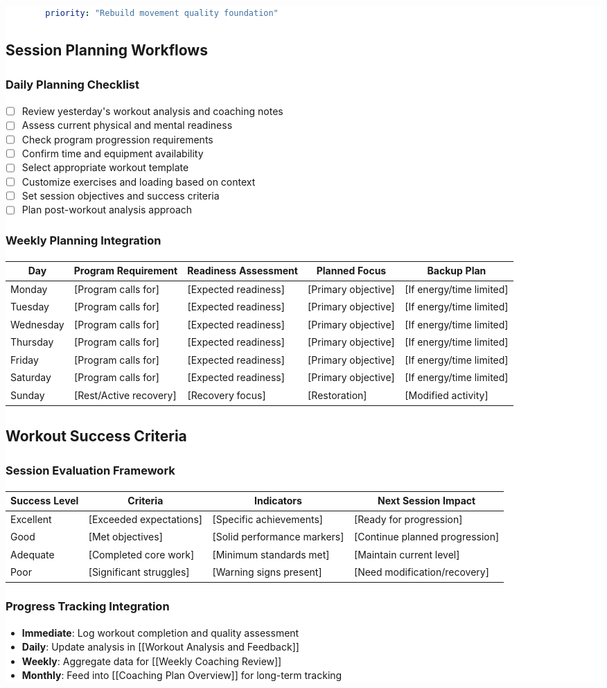 ```yaml
        priority: "Rebuild movement quality foundation"
```

## Session Planning Workflows

### Daily Planning Checklist
- [ ] Review yesterday's workout analysis and coaching notes
- [ ] Assess current physical and mental readiness
- [ ] Check program progression requirements
- [ ] Confirm time and equipment availability
- [ ] Select appropriate workout template
- [ ] Customize exercises and loading based on context
- [ ] Set session objectives and success criteria
- [ ] Plan post-workout analysis approach

### Weekly Planning Integration
| Day | Program Requirement | Readiness Assessment | Planned Focus | Backup Plan |
|-----|-------------------|---------------------|---------------|-------------|
| Monday | [Program calls for] | [Expected readiness] | [Primary objective] | [If energy/time limited] |
| Tuesday | [Program calls for] | [Expected readiness] | [Primary objective] | [If energy/time limited] |
| Wednesday | [Program calls for] | [Expected readiness] | [Primary objective] | [If energy/time limited] |
| Thursday | [Program calls for] | [Expected readiness] | [Primary objective] | [If energy/time limited] |
| Friday | [Program calls for] | [Expected readiness] | [Primary objective] | [If energy/time limited] |
| Saturday | [Program calls for] | [Expected readiness] | [Primary objective] | [If energy/time limited] |
| Sunday | [Rest/Active recovery] | [Recovery focus] | [Restoration] | [Modified activity] |

## Workout Success Criteria

### Session Evaluation Framework
| Success Level | Criteria | Indicators | Next Session Impact |
|---------------|----------|------------|-------------------|
| Excellent | [Exceeded expectations] | [Specific achievements] | [Ready for progression] |
| Good | [Met objectives] | [Solid performance markers] | [Continue planned progression] |
| Adequate | [Completed core work] | [Minimum standards met] | [Maintain current level] |
| Poor | [Significant struggles] | [Warning signs present] | [Need modification/recovery] |

### Progress Tracking Integration
- **Immediate**: Log workout completion and quality assessment
- **Daily**: Update analysis in [[Workout Analysis and Feedback]]
- **Weekly**: Aggregate data for [[Weekly Coaching Review]]  
- **Monthly**: Feed into [[Coaching Plan Overview]] for long-term tracking
